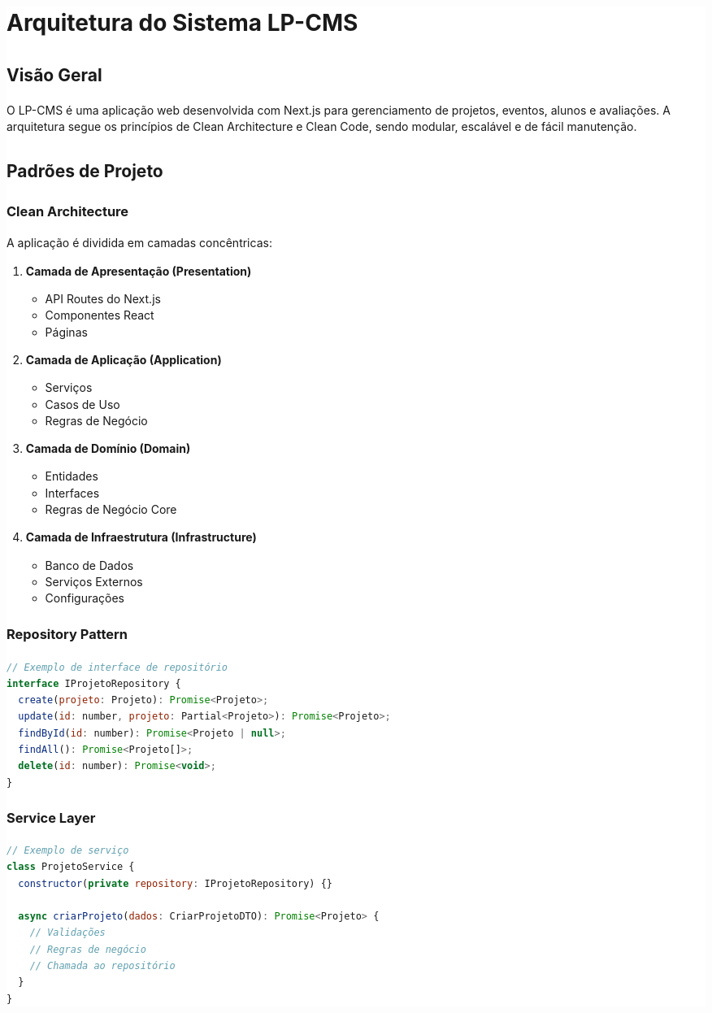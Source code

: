 # Arquitetura do Sistema LP-CMS

## Visão Geral

O LP-CMS é uma aplicação web desenvolvida com Next.js para gerenciamento de projetos, eventos, alunos e avaliações. A arquitetura segue os princípios de Clean Architecture e Clean Code, sendo modular, escalável e de fácil manutenção.

## Padrões de Projeto

### Clean Architecture

A aplicação é dividida em camadas concêntricas:

1. **Camada de Apresentação (Presentation)**
   - API Routes do Next.js
   - Componentes React
   - Páginas

2. **Camada de Aplicação (Application)**
   - Serviços
   - Casos de Uso
   - Regras de Negócio

3. **Camada de Domínio (Domain)**
   - Entidades
   - Interfaces
   - Regras de Negócio Core

4. **Camada de Infraestrutura (Infrastructure)**
   - Banco de Dados
   - Serviços Externos
   - Configurações

### Repository Pattern

```javascript
// Exemplo de interface de repositório
interface IProjetoRepository {
  create(projeto: Projeto): Promise<Projeto>;
  update(id: number, projeto: Partial<Projeto>): Promise<Projeto>;
  findById(id: number): Promise<Projeto | null>;
  findAll(): Promise<Projeto[]>;
  delete(id: number): Promise<void>;
}
```

### Service Layer

```javascript
// Exemplo de serviço
class ProjetoService {
  constructor(private repository: IProjetoRepository) {}

  async criarProjeto(dados: CriarProjetoDTO): Promise<Projeto> {
    // Validações
    // Regras de negócio
    // Chamada ao repositório
  }
}
```
